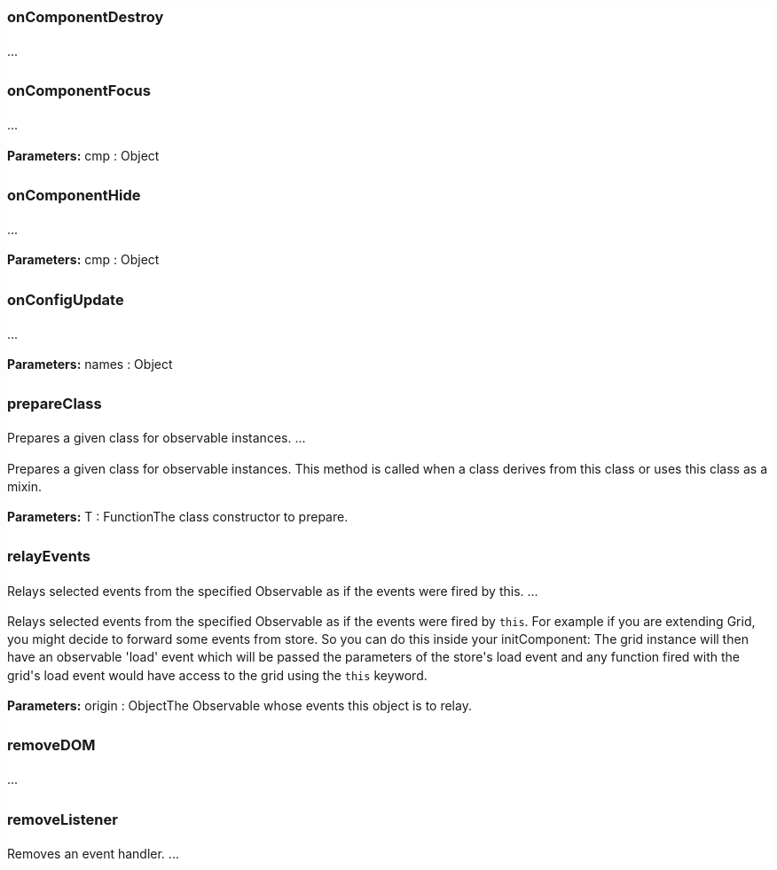 
### onComponentDestroy

...


### onComponentFocus

...

**Parameters:** cmp : Object


### onComponentHide

...

**Parameters:** cmp : Object


### onConfigUpdate

...

**Parameters:** names : Object


### prepareClass

Prepares a given class for observable instances. ...

Prepares a given class for observable instances. This method is called when a class derives from this class or uses this class as a mixin.

**Parameters:** T : FunctionThe class constructor to prepare.


### relayEvents

Relays selected events from the specified Observable as if the events were fired by this. ...

Relays selected events from the specified Observable as if the events were fired by `this`. For example if you are extending Grid, you might decide to forward some events from store. So you can do this inside your initComponent: The grid instance will then have an observable 'load' event which will be passed the parameters of the store's load event and any function fired with the grid's load event would have access to the grid using the `this` keyword.

**Parameters:** origin : ObjectThe Observable whose events this object is to relay.


### removeDOM

...


### removeListener

Removes an event handler. ...
